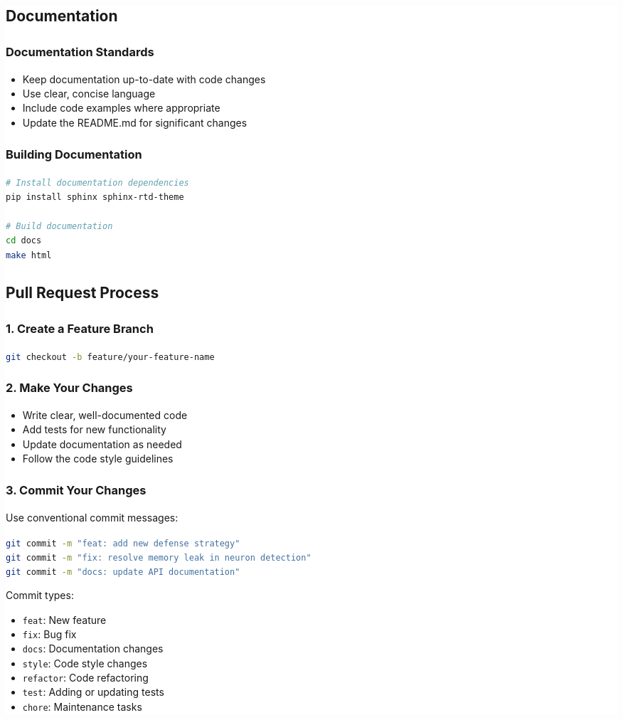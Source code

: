 ## Documentation

### Documentation Standards

- Keep documentation up-to-date with code changes
- Use clear, concise language
- Include code examples where appropriate
- Update the README.md for significant changes

### Building Documentation

```bash
# Install documentation dependencies
pip install sphinx sphinx-rtd-theme

# Build documentation
cd docs
make html
```

## Pull Request Process

### 1. Create a Feature Branch

```bash
git checkout -b feature/your-feature-name
```

### 2. Make Your Changes

- Write clear, well-documented code
- Add tests for new functionality
- Update documentation as needed
- Follow the code style guidelines

### 3. Commit Your Changes

Use conventional commit messages:

```bash
git commit -m "feat: add new defense strategy"
git commit -m "fix: resolve memory leak in neuron detection"
git commit -m "docs: update API documentation"
```

Commit types:
- `feat`: New feature
- `fix`: Bug fix
- `docs`: Documentation changes
- `style`: Code style changes
- `refactor`: Code refactoring
- `test`: Adding or updating tests
- `chore`: Maintenance tasks
